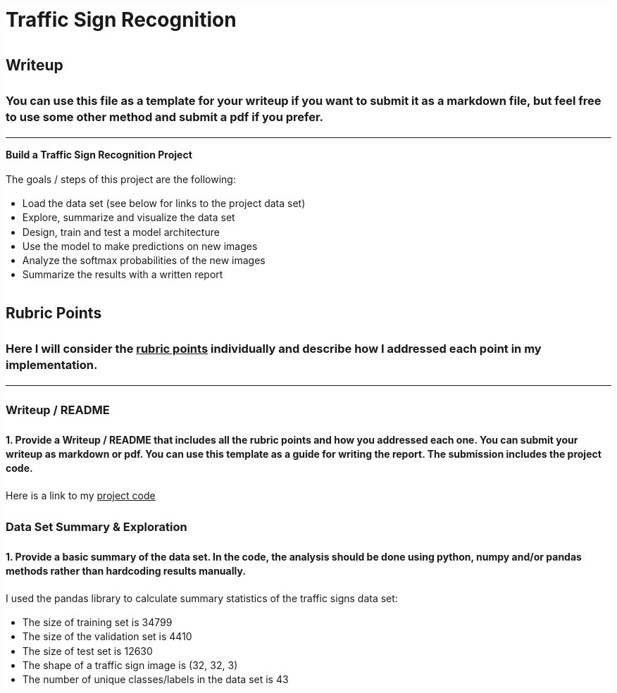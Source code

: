 # **Traffic Sign Recognition** 

## Writeup

### You can use this file as a template for your writeup if you want to submit it as a markdown file, but feel free to use some other method and submit a pdf if you prefer.

---

**Build a Traffic Sign Recognition Project**

The goals / steps of this project are the following:
* Load the data set (see below for links to the project data set)
* Explore, summarize and visualize the data set
* Design, train and test a model architecture
* Use the model to make predictions on new images
* Analyze the softmax probabilities of the new images
* Summarize the results with a written report


[//]: # (Image References)

[image1]: ./others/hist.png "Visualization"
[image2]: ./examples/grayscale.jpg "Grayscaling"
[image3]: ./examples/random_noise.jpg "Random Noise"
[image4]: ./web_images/end_of_no_passing.jpg "Traffic Sign 1"
[image5]: ./web_images/pedestrian.jpg "Traffic Sign 2"
[image6]: ./web_images/right_curve.jpg "Traffic Sign 3"
[image7]: ./web_images/spd_limit_50.jpg "Traffic Sign 4"
[image8]: ./web_images/yield.jpg "Traffic Sign 5"

## Rubric Points
### Here I will consider the [rubric points](https://review.udacity.com/#!/rubrics/481/view) individually and describe how I addressed each point in my implementation.  

---
### Writeup / README

#### 1. Provide a Writeup / README that includes all the rubric points and how you addressed each one. You can submit your writeup as markdown or pdf. You can use this template as a guide for writing the report. The submission includes the project code.

Here is a link to my [project code](https://github.com/codezs09/self-driving-car-nd/blob/master/CarND-Traffic-Sign-Classifier-Project/Traffic_Sign_Classifier.ipynb)

### Data Set Summary & Exploration

#### 1. Provide a basic summary of the data set. In the code, the analysis should be done using python, numpy and/or pandas methods rather than hardcoding results manually.

I used the pandas library to calculate summary statistics of the traffic
signs data set:

* The size of training set is 34799
* The size of the validation set is 4410
* The size of test set is 12630
* The shape of a traffic sign image is (32, 32, 3)
* The number of unique classes/labels in the data set is 43
